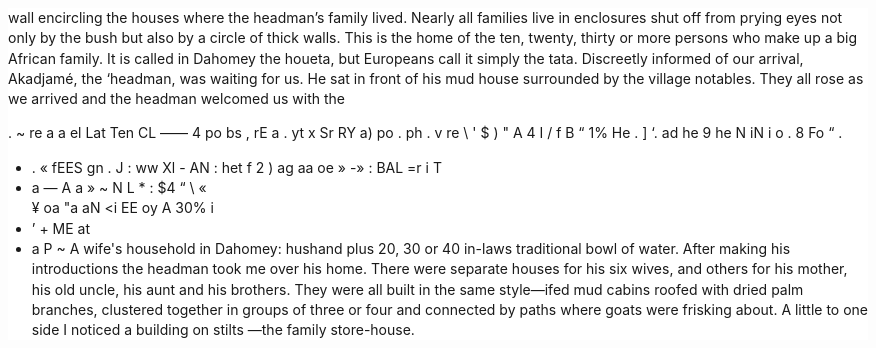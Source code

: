 wall encircling the houses where the headman’s family 
lived. Nearly all families live in enclosures shut off from 
prying eyes not only by the bush but also by a circle of 
thick walls. This is the home of the ten, twenty, thirty 
or more persons who make up a big African family. It 
is called in Dahomey the houeta, but Europeans call it 
simply the tata. 
Discreetly informed of our arrival, Akadjamé, the 
‘headman, was waiting for us. He sat in front of his mud 
house surrounded by the village notables. They all rose 
as we arrived and the headman welcomed us with the     
   
  
. ~ 
re a a 
el Lat Ten 
CL —— 4 po bs 
, rE a . 
yt x Sr RY 
a) po . 
ph . 
v re \ ' 
$ ) " A 4 I / 
f B 
“ 1% 
He 
. ] ‘. 
ad he 9 
he 
N iN 
i o . 8 
Fo 
“ . 
- . 
« fEES 
gn 
. J : ww Xl - 
AN : 
het f 
2 ) 
ag aa oe » -» : BAL =r i T 
- a — A 
a » 
~ N 
L * : 
$4 “ 
\ «    
¥ oa 
"a aN 
<i EE oy A 30% i 
- ’ + 
ME at 
- a P ~ 
A wife's household in Dahomey: 
hushand plus 20, 30 or 40 in-laws 
traditional bowl of water. After making his introductions 
the headman took me over his home. There were 
separate houses for his six wives, and others for his mother, 
his old uncle, his aunt and his brothers. They were all 
built in the same style—ifed mud cabins roofed with dried 
palm branches, clustered together in groups of three or 
four and connected by paths where goats were frisking 
about. A little to one side I noticed a building on stilts 
—the family store-house. 
